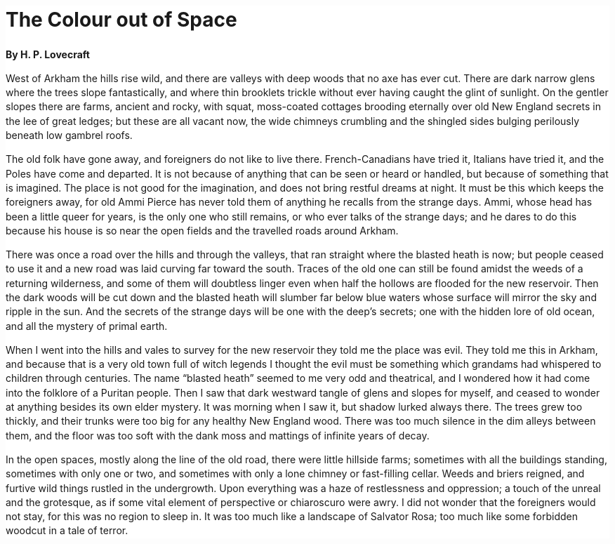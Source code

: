 # The Colour out of Space
**By H. P. Lovecraft**

West of Arkham the hills rise wild, and there are valleys with deep
woods that no axe has ever cut. There are dark narrow glens where the
trees slope fantastically, and where thin brooklets trickle without ever
having caught the glint of sunlight. On the gentler slopes there are
farms, ancient and rocky, with squat, moss-coated cottages brooding
eternally over old New England secrets in the lee of great ledges; but
these are all vacant now, the wide chimneys crumbling and the shingled
sides bulging perilously beneath low gambrel roofs.

The old folk have gone away, and foreigners
do not like to live there. French-Canadians have tried it, Italians have
tried it, and the Poles have come and departed. It is not because of
anything that can be seen or heard or handled, but because of something
that is imagined. The place is not good for the imagination, and does
not bring restful dreams at night. It must be this which keeps the
foreigners away, for old Ammi Pierce has never told them of anything he
recalls from the strange days. Ammi, whose head has been a little queer
for years, is the only one who still remains, or who ever talks of the
strange days; and he dares to do this because his house is so near the
open fields and the travelled roads around Arkham.

There was once a road over the hills and
through the valleys, that ran straight where the blasted heath is now;
but people ceased to use it and a new road was laid curving far toward
the south. Traces of the old one can still be found amidst the weeds of
a returning wilderness, and some of them will doubtless linger even when
half the hollows are flooded for the new reservoir. Then the dark woods
will be cut down and the blasted heath will slumber far below blue
waters whose surface will mirror the sky and ripple in the sun. And the
secrets of the strange days will be one with the deep’s secrets; one
with the hidden lore of old ocean, and all the mystery of primal earth.

When I went into the hills and vales to
survey for the new reservoir they told me the place was evil. They told
me this in Arkham, and because that is a very old town full of witch
legends I thought the evil must be something which grandams had
whispered to children through centuries. The name “blasted heath” seemed
to me very odd and theatrical, and I wondered how it had come into the
folklore of a Puritan people. Then I saw that dark westward tangle of
glens and slopes for myself, and ceased to wonder at anything besides
its own elder mystery. It was morning when I saw it, but shadow lurked
always there. The trees grew too thickly, and their trunks were too big
for any healthy New England wood. There was too much silence in the dim
alleys between them, and the floor was too soft with the dank moss and
mattings of infinite years of decay.

In the open spaces, mostly along the line of
the old road, there were little hillside farms; sometimes with all the
buildings standing, sometimes with only one or two, and sometimes with
only a lone chimney or fast-filling cellar. Weeds and briers reigned,
and furtive wild things rustled in the undergrowth. Upon everything was
a haze of restlessness and oppression; a touch of the unreal and the
grotesque, as if some vital element of perspective or chiaroscuro were
awry. I did not wonder that the foreigners would not stay, for this was
no region to sleep in. It was too much like a landscape of Salvator
Rosa; too much like some forbidden woodcut in a tale of terror.
